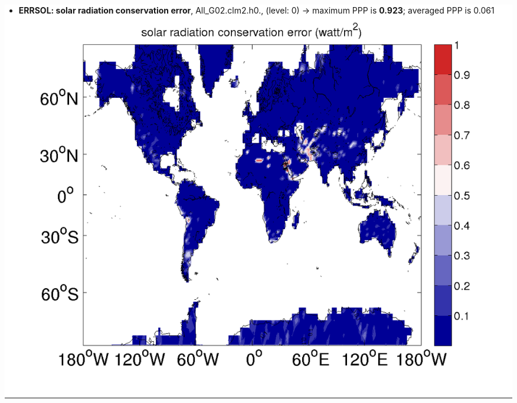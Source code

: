   * __ERRSOL: solar radiation conservation error__, All_G02.clm2.h0., (level: 0) -> maximum PPP is __0.923__; averaged PPP is 0.061 ![](../../figures/ME_Sebastien/PPP_lnd/PPP_All_G02.clm2.h0.ERRSOL.png)
 
------ 
 